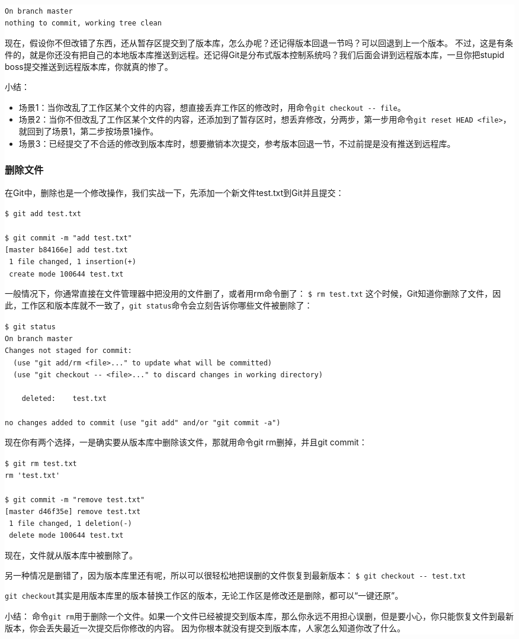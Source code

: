 ```
On branch master
nothing to commit, working tree clean
```
现在，假设你不但改错了东西，还从暂存区提交到了版本库，怎么办呢？还记得版本回退一节吗？可以回退到上一个版本。
不过，这是有条件的，就是你还没有把自己的本地版本库推送到远程。还记得Git是分布式版本控制系统吗？我们后面会讲到远程版本库，一旦你把stupid boss提交推送到远程版本库，你就真的惨了。

小结：
- 场景1：当你改乱了工作区某个文件的内容，想直接丢弃工作区的修改时，用命令`git checkout -- file`。
- 场景2：当你不但改乱了工作区某个文件的内容，还添加到了暂存区时，想丢弃修改，分两步，第一步用命令`git reset HEAD <file>`，就回到了场景1，第二步按场景1操作。
- 场景3：已经提交了不合适的修改到版本库时，想要撤销本次提交，参考版本回退一节，不过前提是没有推送到远程库。

### 删除文件
在Git中，删除也是一个修改操作，我们实战一下，先添加一个新文件test.txt到Git并且提交：
```
$ git add test.txt

$ git commit -m "add test.txt"
[master b84166e] add test.txt
 1 file changed, 1 insertion(+)
 create mode 100644 test.txt
```
一般情况下，你通常直接在文件管理器中把没用的文件删了，或者用rm命令删了：
`$ rm test.txt`
这个时候，Git知道你删除了文件，因此，工作区和版本库就不一致了，`git status`命令会立刻告诉你哪些文件被删除了：
```
$ git status
On branch master
Changes not staged for commit:
  (use "git add/rm <file>..." to update what will be committed)
  (use "git checkout -- <file>..." to discard changes in working directory)

    deleted:    test.txt

no changes added to commit (use "git add" and/or "git commit -a")
```
现在你有两个选择，一是确实要从版本库中删除该文件，那就用命令git rm删掉，并且git commit：
```
$ git rm test.txt
rm 'test.txt'

$ git commit -m "remove test.txt"
[master d46f35e] remove test.txt
 1 file changed, 1 deletion(-)
 delete mode 100644 test.txt
```
现在，文件就从版本库中被删除了。

另一种情况是删错了，因为版本库里还有呢，所以可以很轻松地把误删的文件恢复到最新版本：
`$ git checkout -- test.txt`

`git checkout`其实是用版本库里的版本替换工作区的版本，无论工作区是修改还是删除，都可以“一键还原”。

小结：
命令`git rm`用于删除一个文件。如果一个文件已经被提交到版本库，那么你永远不用担心误删，但是要小心，你只能恢复文件到最新版本，你会丢失最近一次提交后你修改的内容。
因为你根本就没有提交到版本库，人家怎么知道你改了什么。
